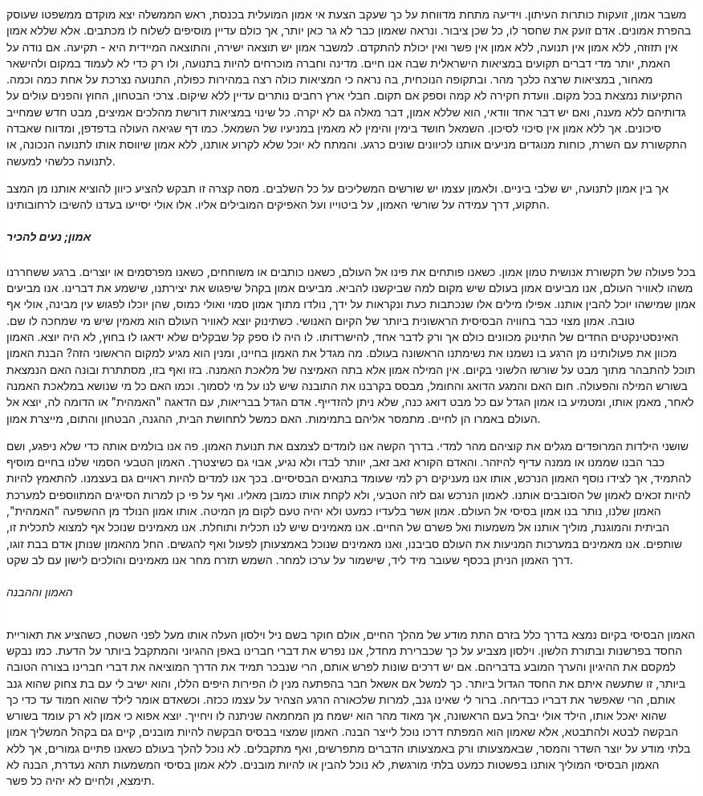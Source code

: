 
משבר אמון, זועקות כותרות העיתון. וידיעה מתחת מדווחת על כך שעקב הצעת אי אמון המועלית בכנסת, ראש הממשלה יצא מוקדם ממשפטו שעוסק בהפרת אמונים. אדם זועק את שחסר לו, כל שכן ציבור. ונראה שאמון כבר לא גר כאן יותר, אך כולם עדיין מוסיפים לשלוח לו מכתבים. אלא שללא אמון אין תזוזה, ללא אמון אין תנועה, ללא אמון אין פשר ואין יכולת להתקדם. למשבר אמון יש תוצאה ישירה, והתוצאה המיידית היא - תקיעה. אם נודה על האמת, יותר מדי דברים תקועים במציאות הישראלית שבה אנו חיים. מדינה וחברה מוכרחים להיות בתנועה, ולו רק כדי לא לעמוד במקום ולהישאר מאחור, במציאות שרצה כלכך מהר. ובתקופה הנוכחית, בה נראה כי המציאות כולה רצה במהירות כפולה, התנועה נצרכת על אחת כמה וכמה. התקיעות נמצאת בכל מקום. וועדת חקירה לא קמה וספק אם תקום. חבלי ארץ רחבים נותרים עדיין ללא שיקום. צרכי הבטחון, החוץ והפנים עולים על גדותיהם ללא מענה, ואם יש דבר אחד וודאי, הוא שללא אמון, דבר מאלה גם לא יקרה. 
כל שינוי במציאות דורשת מהלכים אמיצים, מבט חדש שמחייב סיכונים. אך ללא אמון אין סיכוי לסיכון. השמאל חושד בימין והימין לא מאמין במניעיו של השמאל. 
כמו דף שגיאה העולה בדפדפן, ומדווח שאבדה התקשורת עם השרת, כוחות מנוגדים מניעים אותנו לכיוונים שונים כרגע. והמתח לא יוכל שלא לקרוע אותנו, ללא אמון שיווסת אותו לתנועה הנכונה, או לתנועה כלשהי למעשה.

אך בין אמון לתנועה, יש שלבי ביניים. ולאמון עצמו יש שורשים המשליכים על כל השלבים.
מסה קצרה זו תבקש להציע כיוון להוציא אותנו מן המצב התקוע, דרך עמידה על שורשי האמון, על ביטוייו ועל האפיקים המובילים אליו. אלו אולי יסייעו בעדנו להשיבו לרחובותינו.

##### אמון; נעים להכיר
בכל פעולה של תקשורת אנושית טמון אמון. כשאנו פותחים את פינו אל העולם, כשאנו כותבים או משוחחים, כשאנו מפרסמים או יוצרים. ברגע ששחררנו משהו לאוויר העולם, אנו מביעים אמון בעולם שיש מקום למה שביקשנו להביא. מביעים אמון בקהל שיפגוש את יצירתנו, שישמע את דברינו. אנו מביעים אמון שמישהו יוכל להבין אותנו. אפילו מילים אלו שנכתבות כעת ונקראות על ידך, נולדו מתוך אמון סמוי ואולי כמוס, שהן יוכלו לפגוש עין מבינה, אולי אף טובה.
אמון מצוי כבר בחוויה הבסיסית הראשונית ביותר של הקיום האנושי. כשתינוק יוצא לאוויר העולם הוא מאמין שיש מי שמחכה לו שם. האינסטינקטים החדים של התינוק מכוונים כולם אך ורק לדבר אחד, להישרדותו. לו היה לו ספק קל שבקלים שלא ידאגו לו בחוץ, לא היה יוצא. האמון מכוון את פעולותינו מן הרגע בו נשמנו את נשימתנו הראשונה בעולם.
מה מגדל את האמון בחיינו, ומנין הוא מגיע למקום הראשוני הזה?
הבנת האמון תוכל להתבהר מתוך מבט על שורשו הלשוני בקיום. אין המילה אמון אלא בתה האמיצה של מלאכת האמנה. בזו ואף בזו, מסתתרת ובונה האם הנמצאת בשורש המילה והפעולה. חום האם והמגע הדואג והחומל, מבסס בקרבנו את התובנה שיש לנו על מי לסמוך.
וכמו האם כל מי שנושא במלאכת האמנה לאחר, מאמן אותו, ומטמיע בו אמון הגדל עם כל מבט דואג כנה, שלא ניתן להזדייף. אדם הגדל בבריאות, עם הדאגה "האמהית" או הדומה לה, יוצא אל העולם באמרו הן לחיים. מתמסר אליהם בתמימות. האם כמשל לתחושת הבית, ההגנה, הבטחון והתום, מייצרת אמון.

שושני הילדות המרופדים מגלים את קוציהם מהר למדי. בדרך הקשה אנו לומדים לצמצם את תנועת האמון. פה אנו בולמים אותה כדי שלא ניפגע, ושם כבר הבנו שממנו או ממנה עדיף להיזהר. והאדם הקורא זאב זאב, יוותר לבדו ולא נגיע, אבוי גם כשיצטרך. האמון הטבעי הסמוי שלנו בחיים מוסיף להתמיד, אך לצידו נוסף האמון הנרכש, אותו אנו מעניקים רק למי שעומד בתנאים הבסיסיים. בכך אנו למדים להיות ראויים גם בעצמנו. להתאמץ להיות להיות זכאים לאמון של הסובבים אותנו. לאמון הנרכש וגם לזה הטבעי, ולא לקחת אותו כמובן מאליו.
ואף על פי כן למרות הסייגים המתווספים למערכת האמון שלנו, נותר בנו אמון בסיסי אל העולם. אמון אשר בלעדיו כמעט ולא יהיה טעם לקום מן המיטה. אותו אמון הנולד מן ההשפעה "האמהית", הביתית והמוגנת, מוליך אותנו אל משמעות ואל פשרם של החיים.
אנו מאמינים שיש לנו תכלית ותוחלת. אנו מאמינים שנוכל אף למצוא לתכלית זו, שותפים. אנו מאמינים במערכות המניעות את העולם סביבנו, ואנו מאמינים שנוכל באמצעותן לפעול ואף להגשים. החל מהאמון שנותן אדם בבת זוגו, דרך האמון הניתן בכסף שעובר מיד ליד, שישמור על ערכו למחר. השמש תזרח מחר אנו מאמינים והולכים לישון עם לב שקט.

###### האמון וההבנה
האמון הבסיסי בקיום נמצא בדרך כלל בזרם התת מודע של מהלך החיים, אולם חוקר בשם ניל וילסון העלה אותו מעל לפני השטח, כשהציע את תאוריית החסד בפרשנות ובתורת הלשון.
וילסון מצביע על כך שכברירת מחדל, אנו נפרש את דברי חברינו באפן ההגיוני והמתקבל ביותר על הדעת. כמו נבקש למקסם את ההיגיון והערך המובע בדבריהם. אם יש דרכים שונות לפרש אותם, הרי שנבכר תמיד את הדרך המוציאה את דברי חברינו בצורה הטובה ביותר, זו שתעשה איתם את החסד הגדול ביותר. כך למשל אם אשאל חבר בהפתעה מנין לו הפירות היפים הללו, והוא ישיב לי עם בת צחוק שהוא גנב אותם, הרי שאפשר את דבריו כבדיחה. ברור לי שאינו גנב, למרות  שלכאורה הרגע הצהיר על עצמו ככזה. וכשאדם אומר לילד שהוא חמוד עד כדי כך שהוא יאכל אותו, הילד אולי יבהל בעם הראשונה, אך מאוד מהר הוא ישמח מן המחמאה שניתנה לו ויחייך. יוצא אפוא כי אמון לא רק עומד בשורש הבקשה לבטא ולהתבטא, אלא שאמון הוא המפתח דרכו נוכל לייצר הבנה. האמון שמצוי בבסיס הבקשה להיות מובנים, קיים גם בקהל המשליך אמון בלתי מודע על יוצר השדר והמסר, שבאמצעותו ורק באמצעותו הדברים מתפרשים, ואף מתקבלים.
לא נוכל להלך בעולם כשאנו פתיים גמורים, אך ללא האמון הבסיסי המוליך אותנו בפשטות כמעט בלתי מורגשת, לא נוכל להבין או להיות מובנים. ללא אמון בסיסי המשמעות תהא נעדרת, הבנה לא תימצא, ולחיים לא יהיה כל פשר.

